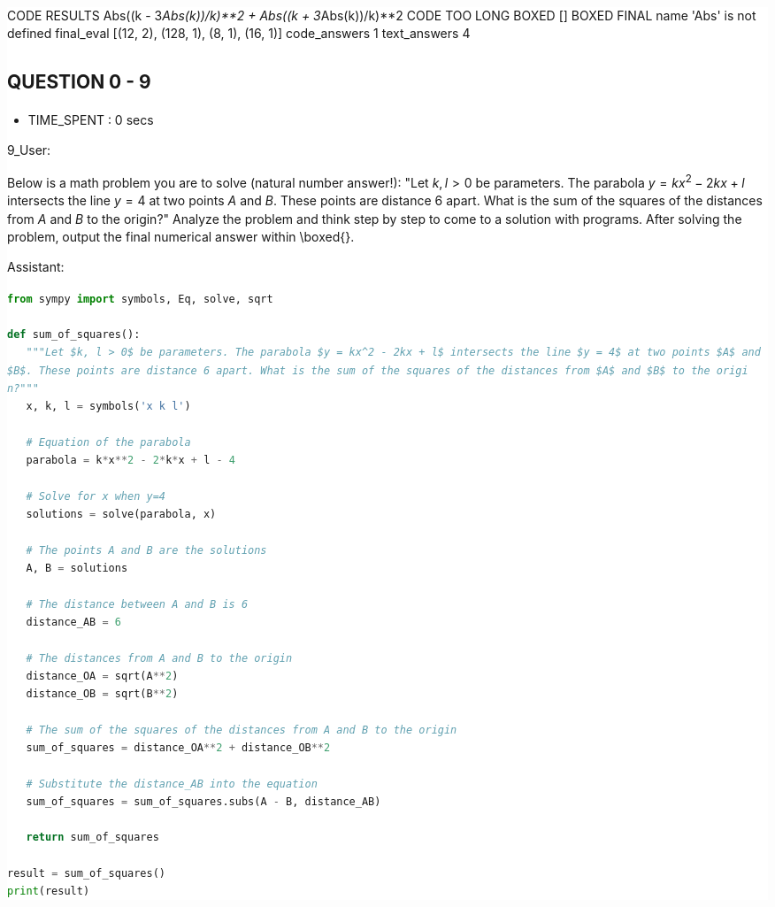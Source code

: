 CODE RESULTS Abs((k - 3*Abs(k))/k)**2 + Abs((k + 3*Abs(k))/k)**2
CODE TOO LONG
BOXED []
BOXED FINAL 
name 'Abs' is not defined final_eval
[(12, 2), (128, 1), (8, 1), (16, 1)]
code_answers 1 text_answers 4



## QUESTION 0 - 9 
- TIME_SPENT : 0 secs

9_User:

Below is a math problem you are to solve (natural number answer!):
"Let $k, l > 0$ be parameters. The parabola $y = kx^2 - 2kx + l$ intersects the line $y = 4$ at two points $A$ and $B$. These points are distance 6 apart. What is the sum of the squares of the distances from $A$ and $B$ to the origin?"
Analyze the problem and think step by step to come to a solution with programs. After solving the problem, output the final numerical answer within \boxed{}.

Assistant:

 ```python
from sympy import symbols, Eq, solve, sqrt

def sum_of_squares():
    """Let $k, l > 0$ be parameters. The parabola $y = kx^2 - 2kx + l$ intersects the line $y = 4$ at two points $A$ and $B$. These points are distance 6 apart. What is the sum of the squares of the distances from $A$ and $B$ to the origin?"""
    x, k, l = symbols('x k l')

    # Equation of the parabola
    parabola = k*x**2 - 2*k*x + l - 4

    # Solve for x when y=4
    solutions = solve(parabola, x)

    # The points A and B are the solutions
    A, B = solutions

    # The distance between A and B is 6
    distance_AB = 6

    # The distances from A and B to the origin
    distance_OA = sqrt(A**2)
    distance_OB = sqrt(B**2)

    # The sum of the squares of the distances from A and B to the origin
    sum_of_squares = distance_OA**2 + distance_OB**2

    # Substitute the distance_AB into the equation
    sum_of_squares = sum_of_squares.subs(A - B, distance_AB)

    return sum_of_squares

result = sum_of_squares()
print(result)
```
